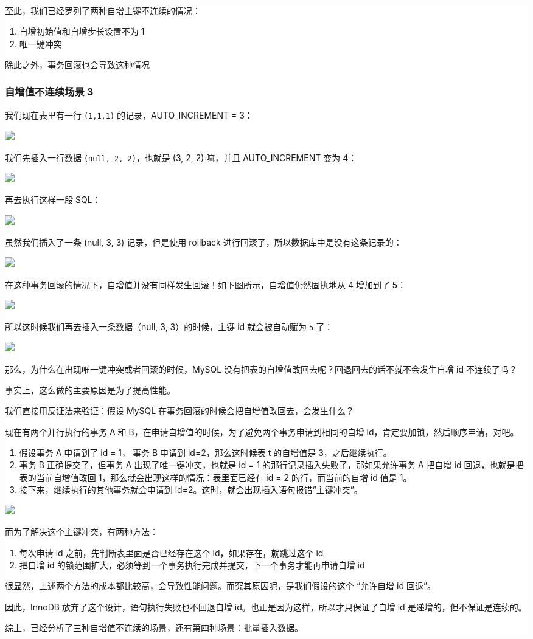 至此，我们已经罗列了两种自增主键不连续的情况：

1. 自增初始值和自增步长设置不为 1
2. 唯一键冲突

除此之外，事务回滚也会导致这种情况

### 自增值不连续场景 3

我们现在表里有一行 `(1,1,1)` 的记录，AUTO_INCREMENT = 3：

![](https://p3-juejin.byteimg.com/tos-cn-i-k3u1fbpfcp/6220fcf7dac54299863e43b6fb97de3e~tplv-k3u1fbpfcp-zoom-1.image)

我们先插入一行数据 `(null, 2, 2)`，也就是 (3, 2, 2) 嘛，并且 AUTO_INCREMENT 变为 4：

![](https://p3-juejin.byteimg.com/tos-cn-i-k3u1fbpfcp/3f02d46437d643c3b3d9f44a004ab269~tplv-k3u1fbpfcp-zoom-1.image)

再去执行这样一段 SQL：

![](https://p3-juejin.byteimg.com/tos-cn-i-k3u1fbpfcp/faf5ce4a2920469cae697f845be717f5~tplv-k3u1fbpfcp-zoom-1.image)

虽然我们插入了一条 (null, 3, 3) 记录，但是使用 rollback 进行回滚了，所以数据库中是没有这条记录的：

![](https://p3-juejin.byteimg.com/tos-cn-i-k3u1fbpfcp/6cb4c02722674dd399939d3d03a431c1~tplv-k3u1fbpfcp-zoom-1.image)

在这种事务回滚的情况下，自增值并没有同样发生回滚！如下图所示，自增值仍然固执地从 4 增加到了 5：

![](https://p3-juejin.byteimg.com/tos-cn-i-k3u1fbpfcp/e6eea1c927424ac7bda34a511ca521ae~tplv-k3u1fbpfcp-zoom-1.image)

所以这时候我们再去插入一条数据（null, 3, 3）的时候，主键 id 就会被自动赋为 `5` 了：

![](https://p3-juejin.byteimg.com/tos-cn-i-k3u1fbpfcp/80da69dd13b543c4a32d6ed832a3c568~tplv-k3u1fbpfcp-zoom-1.image)

那么，为什么在出现唯一键冲突或者回滚的时候，MySQL 没有把表的自增值改回去呢？回退回去的话不就不会发生自增 id 不连续了吗？

事实上，这么做的主要原因是为了提高性能。

我们直接用反证法来验证：假设 MySQL 在事务回滚的时候会把自增值改回去，会发生什么？

现在有两个并行执行的事务 A 和 B，在申请自增值的时候，为了避免两个事务申请到相同的自增 id，肯定要加锁，然后顺序申请，对吧。

1. 假设事务 A 申请到了 id = 1， 事务 B 申请到 id=2，那么这时候表 t 的自增值是 3，之后继续执行。
2. 事务 B 正确提交了，但事务 A 出现了唯一键冲突，也就是 id = 1 的那行记录插入失败了，那如果允许事务 A 把自增 id 回退，也就是把表的当前自增值改回 1，那么就会出现这样的情况：表里面已经有 id = 2 的行，而当前的自增 id 值是 1。
3. 接下来，继续执行的其他事务就会申请到 id=2。这时，就会出现插入语句报错“主键冲突”。

![](https://p3-juejin.byteimg.com/tos-cn-i-k3u1fbpfcp/5f26f02e60f643c9a7cab88a9f1bdce9~tplv-k3u1fbpfcp-zoom-1.image)

而为了解决这个主键冲突，有两种方法：

1. 每次申请 id 之前，先判断表里面是否已经存在这个 id，如果存在，就跳过这个 id
2. 把自增 id 的锁范围扩大，必须等到一个事务执行完成并提交，下一个事务才能再申请自增 id

很显然，上述两个方法的成本都比较高，会导致性能问题。而究其原因呢，是我们假设的这个 “允许自增 id 回退”。

因此，InnoDB 放弃了这个设计，语句执行失败也不回退自增 id。也正是因为这样，所以才只保证了自增 id 是递增的，但不保证是连续的。

综上，已经分析了三种自增值不连续的场景，还有第四种场景：批量插入数据。
